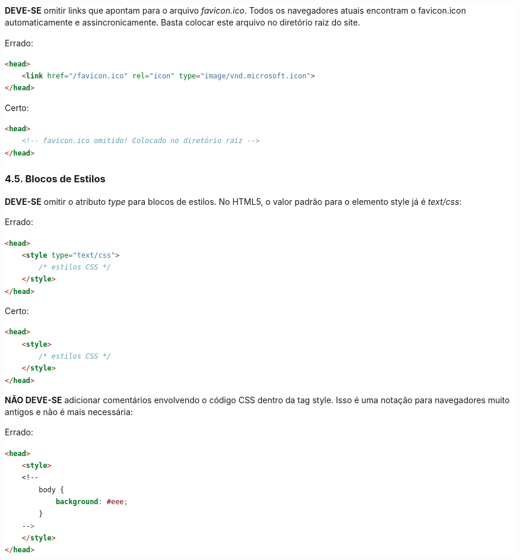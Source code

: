 **DEVE-SE** omitir links que apontam para o arquivo *favicon.ico*. Todos os navegadores atuais encontram o favicon.icon automaticamente e assincronicamente. Basta colocar este arquivo no diretório raiz do site.

Errado:

```html
<head>
    <link href="/favicon.ico" rel="icon" type="image/vnd.microsoft.icon">
</head>
```

Certo:

```html
<head>
    <!-- favicon.ico omitido! Colocado no diretório raiz -->
</head>
```

### 4.5. Blocos de Estilos

**DEVE-SE** omitir o atributo *type* para blocos de estilos. No HTML5, o valor padrão para o elemento style já é *text/css*:

Errado:

```html
<head>
    <style type="text/css">
        /* estilos CSS */
    </style>
</head>
```

Certo:

```html
<head>
    <style>
        /* estilos CSS */
    </style>
</head>
```

**NÃO DEVE-SE** adicionar comentários envolvendo o código CSS dentro da tag style. Isso é uma notação para navegadores muito antigos e não é mais necessária:

Errado:

```html
<head>
    <style>
    <!--
        body { 
            background: #eee; 
        }
    -->
    </style>
</head>
```
